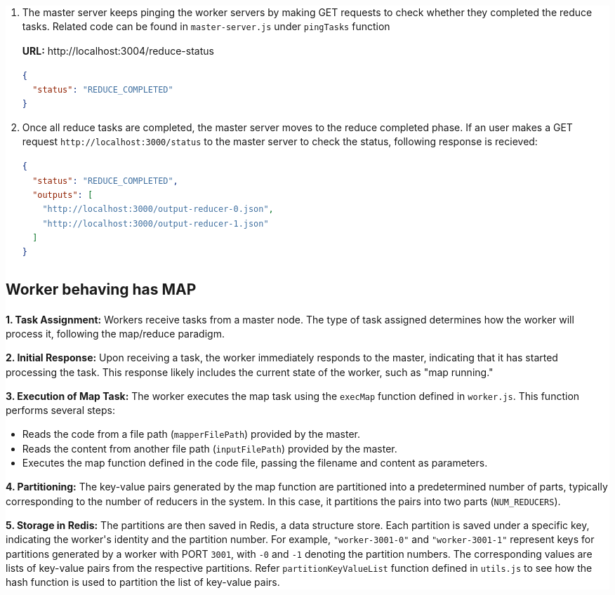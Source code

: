 1. The master server keeps pinging the worker servers by making GET requests to check whether they completed the reduce tasks. Related code can be found in `master-server.js` under `pingTasks` function

   **URL:** http://localhost:3004/reduce-status

   ```json
   {
     "status": "REDUCE_COMPLETED"
   }
   ```

2. Once all reduce tasks are completed, the master server moves to the reduce completed phase. If an user makes a GET request `http://localhost:3000/status` to the master server to check the status, following response is recieved:

   ```json
   {
     "status": "REDUCE_COMPLETED",
     "outputs": [
       "http://localhost:3000/output-reducer-0.json",
       "http://localhost:3000/output-reducer-1.json"
     ]
   }
   ```

## Worker behaving has MAP

**1. Task Assignment:** Workers receive tasks from a master node. The type of task assigned determines how the worker will process it, following the map/reduce paradigm.

**2. Initial Response:** Upon receiving a task, the worker immediately responds to the master, indicating that it has started processing the task. This response likely includes the current state of the worker, such as "map running."

**3. Execution of Map Task:** The worker executes the map task using the `execMap` function defined in `worker.js`. This function performs several steps:

- Reads the code from a file path (`mapperFilePath`) provided by the master.
- Reads the content from another file path (`inputFilePath`) provided by the master.
- Executes the map function defined in the code file, passing the filename and content as parameters.

**4. Partitioning:** The key-value pairs generated by the map function are partitioned into a predetermined number of parts, typically corresponding to the number of reducers in the system. In this case, it partitions the pairs into two parts (`NUM_REDUCERS`).

**5. Storage in Redis:** The partitions are then saved in Redis, a data structure store. Each partition is saved under a specific key, indicating the worker's identity and the partition number. For example, `"worker-3001-0"` and `"worker-3001-1"` represent keys for partitions generated by a worker with PORT `3001`, with `-0` and `-1` denoting the partition numbers. The corresponding values are lists of key-value pairs from the respective partitions. Refer `partitionKeyValueList` function defined in `utils.js` to see how the hash function is used to partition the list of key-value pairs.
